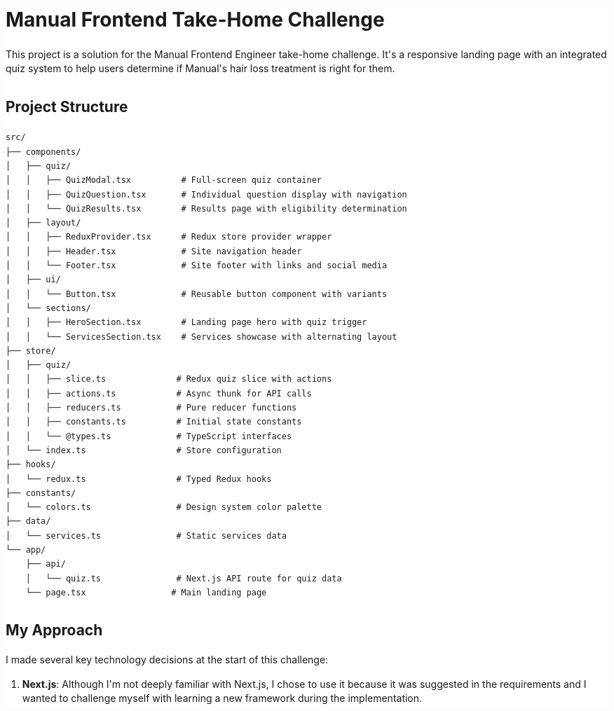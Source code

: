 # Manual Frontend Take-Home Challenge

This project is a solution for the Manual Frontend Engineer take-home challenge. It's a responsive landing page with an integrated quiz system to help users determine if Manual's hair loss treatment is right for them.

## Project Structure

```
src/
├── components/
│   ├── quiz/
│   │   ├── QuizModal.tsx          # Full-screen quiz container
│   │   ├── QuizQuestion.tsx       # Individual question display with navigation
│   │   └── QuizResults.tsx        # Results page with eligibility determination
│   ├── layout/
│   │   ├── ReduxProvider.tsx      # Redux store provider wrapper
│   │   ├── Header.tsx             # Site navigation header
│   │   └── Footer.tsx             # Site footer with links and social media
│   ├── ui/
│   │   └── Button.tsx             # Reusable button component with variants
│   └── sections/
│   │   ├── HeroSection.tsx        # Landing page hero with quiz trigger
│   │   └── ServicesSection.tsx    # Services showcase with alternating layout
├── store/
│   ├── quiz/
│   │   ├── slice.ts              # Redux quiz slice with actions
│   │   ├── actions.ts            # Async thunk for API calls
│   │   ├── reducers.ts           # Pure reducer functions
│   │   ├── constants.ts          # Initial state constants
│   │   └── @types.ts             # TypeScript interfaces
│   └── index.ts                  # Store configuration
├── hooks/
│   └── redux.ts                  # Typed Redux hooks
├── constants/
│   └── colors.ts                 # Design system color palette
├── data/
│   └── services.ts               # Static services data
└── app/
    ├── api/
    │   └── quiz.ts               # Next.js API route for quiz data
    └── page.tsx                 # Main landing page
```

## My Approach

I made several key technology decisions at the start of this challenge:

1. **Next.js**: Although I'm not deeply familiar with Next.js, I chose to use it because it was suggested in the requirements and I wanted to challenge myself with learning a new framework during the implementation.
